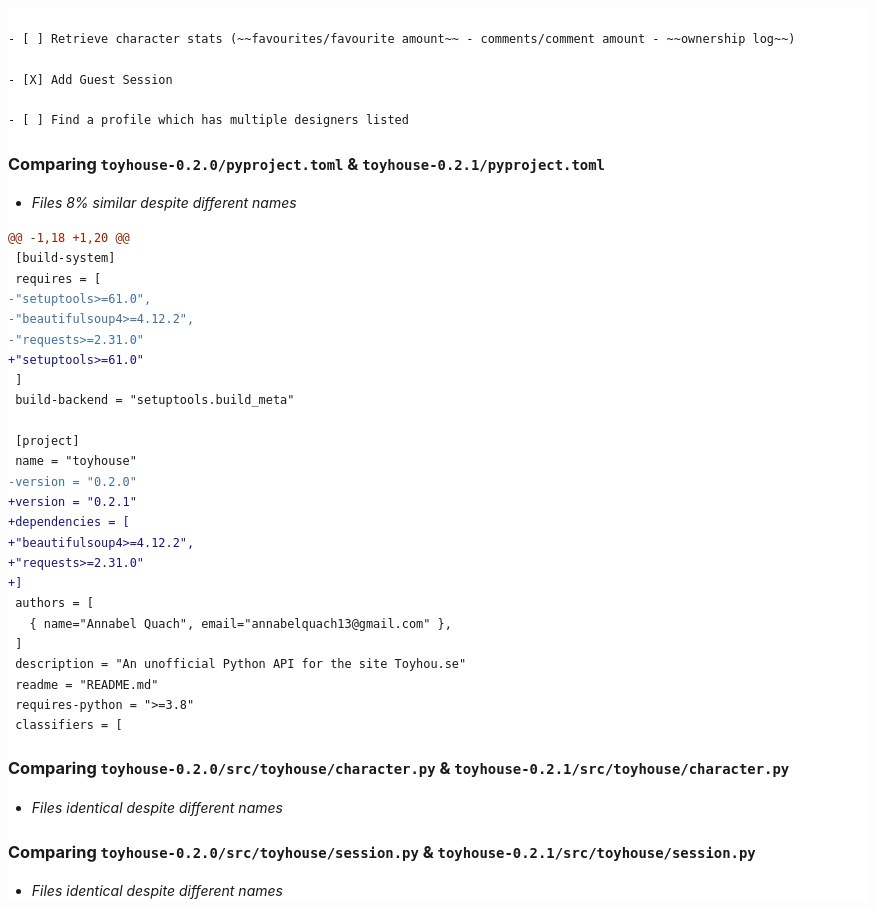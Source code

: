  ```
 
 - [ ] Retrieve character stats (~~favourites/favourite amount~~ - comments/comment amount - ~~ownership log~~)
 
 - [X] Add Guest Session
 
 - [ ] Find a profile which has multiple designers listed
```

### Comparing `toyhouse-0.2.0/pyproject.toml` & `toyhouse-0.2.1/pyproject.toml`

 * *Files 8% similar despite different names*

```diff
@@ -1,18 +1,20 @@
 [build-system]
 requires = [
-"setuptools>=61.0", 
-"beautifulsoup4>=4.12.2",
-"requests>=2.31.0"
+"setuptools>=61.0"
 ]
 build-backend = "setuptools.build_meta"
 
 [project]
 name = "toyhouse"
-version = "0.2.0"
+version = "0.2.1"
+dependencies = [
+"beautifulsoup4>=4.12.2",
+"requests>=2.31.0"
+]
 authors = [
   { name="Annabel Quach", email="annabelquach13@gmail.com" },
 ]
 description = "An unofficial Python API for the site Toyhou.se"
 readme = "README.md"
 requires-python = ">=3.8"
 classifiers = [
```

### Comparing `toyhouse-0.2.0/src/toyhouse/character.py` & `toyhouse-0.2.1/src/toyhouse/character.py`

 * *Files identical despite different names*

### Comparing `toyhouse-0.2.0/src/toyhouse/session.py` & `toyhouse-0.2.1/src/toyhouse/session.py`

 * *Files identical despite different names*
